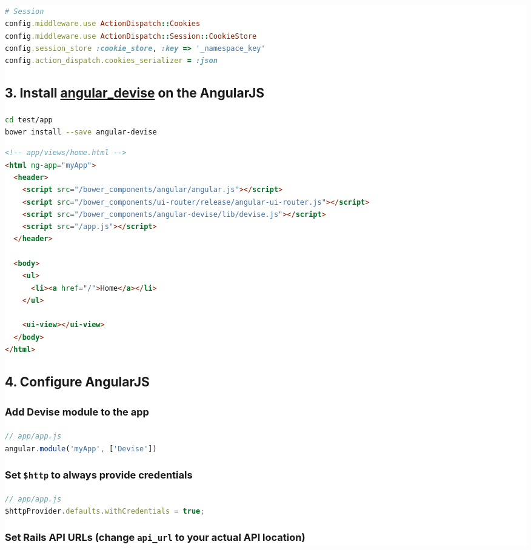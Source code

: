 ```ruby
# Session
config.middleware.use ActionDispatch::Cookies
config.middleware.use ActionDispatch::Session::CookieStore
config.session_store :cookie_store, :key => '_namespace_key'
config.action_dispatch.cookies_serializer = :json
```

## 3. Install [angular_devise](https://github.com/cloudspace/angular_devise) on the AngularJS

```bash
cd test/app
bower install --save angular-devise
```

```html
<!-- app/views/home.html -->
<html ng-app="myApp">
  <header>
    <script src="/bower_components/angular/angular.js"></script>
    <script src="/bower_components/ui-router/release/angular-ui-router.js"></script>
    <script src="/bower_components/angular-devise/lib/devise.js"></script>
    <script src="/app.js"></script>
  </header>

  <body>
    <ul>
      <li><a href="/">Home</a></li>
    </ul>

    <ui-view></ui-view>
  </body>
</html>
```

## 4. Configure AngularJS

### Add Devise module to the app

```js
// app/app.js
angular.module('myApp', ['Devise'])
```

### Set `$http` to always provide credentials

```js
// app/app.js
$httpProvider.defaults.withCredentials = true;
```

### Set Rails API URLs (change `api_url` to your actual API location)
